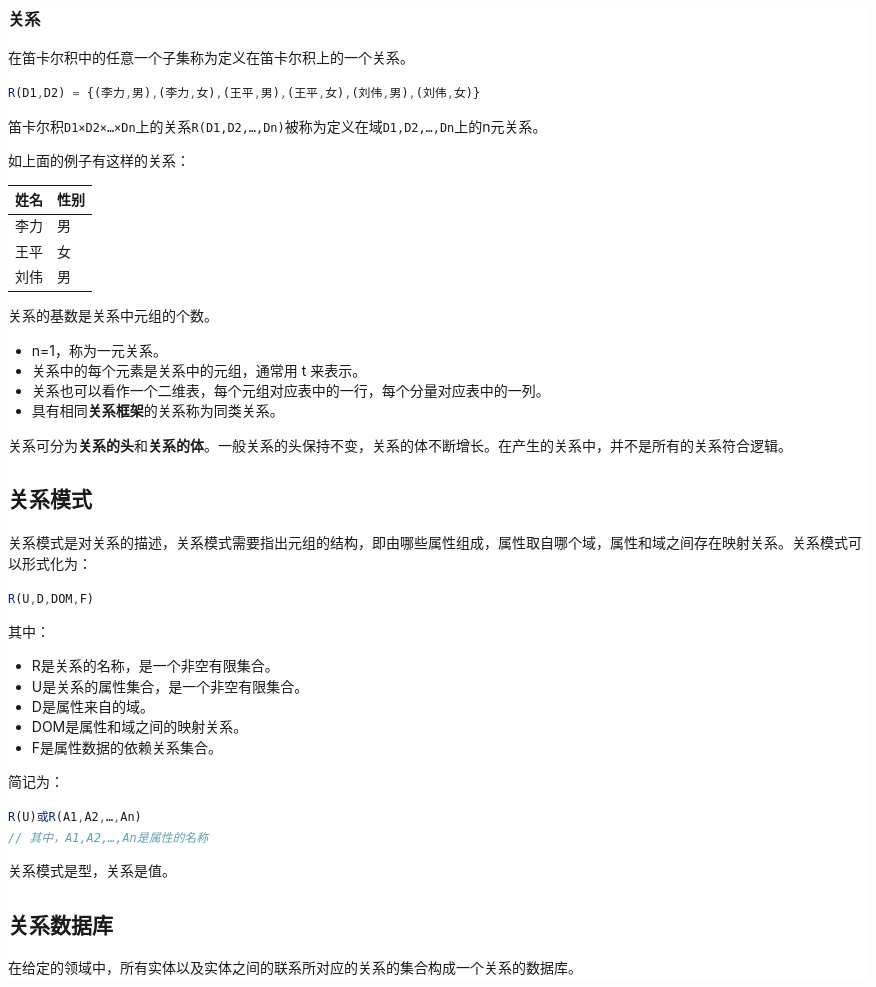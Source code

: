 ### 关系

在笛卡尔积中的任意一个子集称为定义在笛卡尔积上的一个关系。  

```js
R(D1,D2) = {(李力,男),(李力,女),(王平,男),(王平,女),(刘伟,男),(刘伟,女)}
```

笛卡尔积`D1×D2×…×Dn`上的关系`R(D1,D2,…,Dn)`被称为定义在域`D1,D2,…,Dn`上的n元关系。  

如上面的例子有这样的关系：  

| 姓名 | 性别 |
| ---- | ---- |
| 李力 | 男   |
| 王平 | 女   |
| 刘伟 | 男   |

关系的基数是关系中元组的个数。  

- n=1，称为一元关系。
- 关系中的每个元素是关系中的元组，通常用 t 来表示。
- 关系也可以看作一个二维表，每个元组对应表中的一行，每个分量对应表中的一列。  
- 具有相同**关系框架**的关系称为同类关系。  

关系可分为**关系的头**和**关系的体**。一般关系的头保持不变，关系的体不断增长。在产生的关系中，并不是所有的关系符合逻辑。

## 关系模式

关系模式是对关系的描述，关系模式需要指出元组的结构，即由哪些属性组成，属性取自哪个域，属性和域之间存在映射关系。关系模式可以形式化为：  

```js
R(U,D,DOM,F)
```

其中：  

- R是关系的名称，是一个非空有限集合。  
- U是关系的属性集合，是一个非空有限集合。
- D是属性来自的域。
- DOM是属性和域之间的映射关系。
- F是属性数据的依赖关系集合。  

简记为：  

```js
R(U)或R(A1,A2,…,An)
// 其中，A1,A2,…,An是属性的名称
```

关系模式是型，关系是值。  

## 关系数据库

在给定的领域中，所有实体以及实体之间的联系所对应的关系的集合构成一个关系的数据库。  
